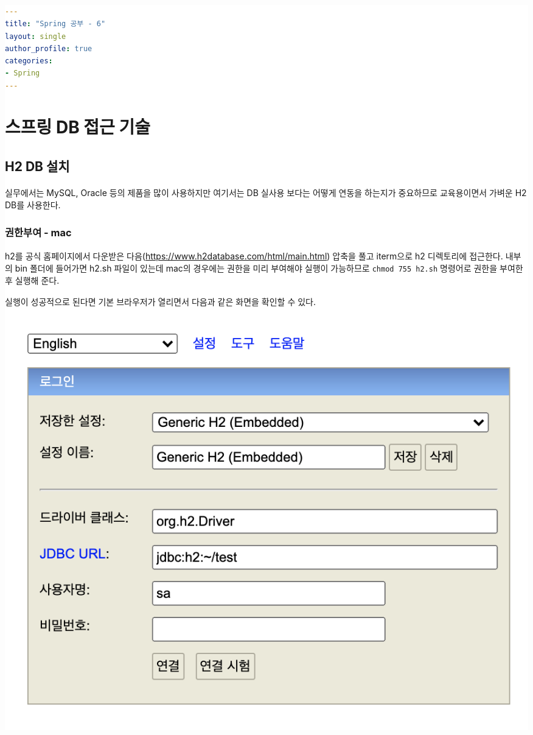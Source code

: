 ```yaml
---
title: "Spring 공부 - 6"
layout: single
author_profile: true
categories: 
- Spring
---
```


# 스프링 DB 접근 기술

## H2 DB 설치

실무에서는 MySQL, Oracle 등의 제품을 많이 사용하지만 여기서는 DB 실사용 보다는 어떻게 연동을 하는지가 중요하므로 교육용이면서 가벼운 H2 DB를 사용한다.

### 권한부여 - mac

h2를 공식 홈페이지에서 다운받은 다음(https://www.h2database.com/html/main.html) 압축을 풀고 iterm으로 h2 디렉토리에 접근한다. 내부의 bin 폴더에 들어가면 h2.sh 파일이 있는데 mac의 경우에는 권한을 미리 부여해야 실행이 가능하므로 ```chmod 755 h2.sh``` 명령어로 권한을 부여한 후 실행해 준다. 

실행이 성공적으로 된다면 기본 브라우저가 열리면서 다음과 같은 화면을 확인할 수 있다.

![image-20200910164607138](../../post_images/20200910/image-20200910164607138.png)
